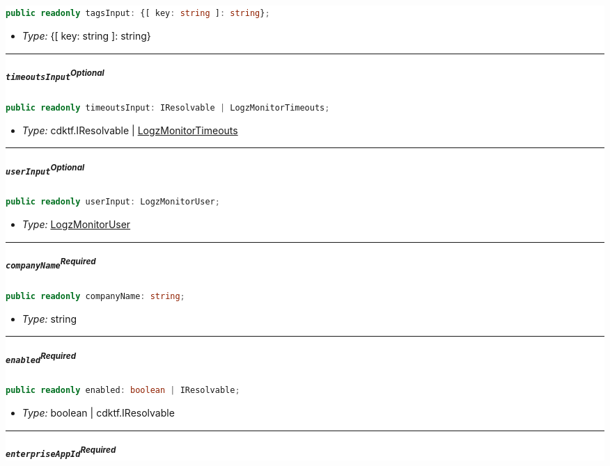 ```typescript
public readonly tagsInput: {[ key: string ]: string};
```

- *Type:* {[ key: string ]: string}

---

##### `timeoutsInput`<sup>Optional</sup> <a name="timeoutsInput" id="@cdktf/provider-azurerm.logzMonitor.LogzMonitor.property.timeoutsInput"></a>

```typescript
public readonly timeoutsInput: IResolvable | LogzMonitorTimeouts;
```

- *Type:* cdktf.IResolvable | <a href="#@cdktf/provider-azurerm.logzMonitor.LogzMonitorTimeouts">LogzMonitorTimeouts</a>

---

##### `userInput`<sup>Optional</sup> <a name="userInput" id="@cdktf/provider-azurerm.logzMonitor.LogzMonitor.property.userInput"></a>

```typescript
public readonly userInput: LogzMonitorUser;
```

- *Type:* <a href="#@cdktf/provider-azurerm.logzMonitor.LogzMonitorUser">LogzMonitorUser</a>

---

##### `companyName`<sup>Required</sup> <a name="companyName" id="@cdktf/provider-azurerm.logzMonitor.LogzMonitor.property.companyName"></a>

```typescript
public readonly companyName: string;
```

- *Type:* string

---

##### `enabled`<sup>Required</sup> <a name="enabled" id="@cdktf/provider-azurerm.logzMonitor.LogzMonitor.property.enabled"></a>

```typescript
public readonly enabled: boolean | IResolvable;
```

- *Type:* boolean | cdktf.IResolvable

---

##### `enterpriseAppId`<sup>Required</sup> <a name="enterpriseAppId" id="@cdktf/provider-azurerm.logzMonitor.LogzMonitor.property.enterpriseAppId"></a>
